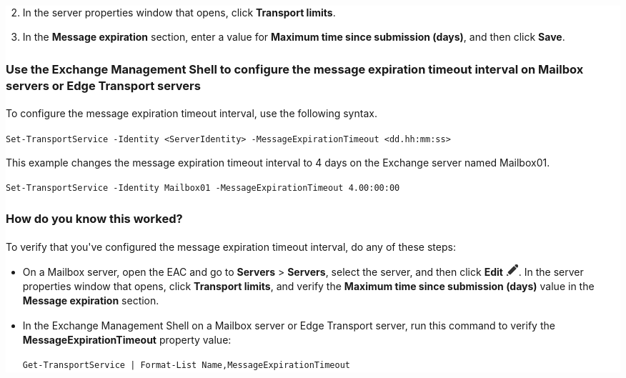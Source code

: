 2. In the server properties window that opens, click **Transport limits**.
    
3. In the **Message expiration** section, enter a value for **Maximum time since submission (days)**, and then click **Save**.
    
### Use the Exchange Management Shell to configure the message expiration timeout interval on Mailbox servers or Edge Transport servers

To configure the message expiration timeout interval, use the following syntax.
  
```
Set-TransportService -Identity <ServerIdentity> -MessageExpirationTimeout <dd.hh:mm:ss>
```

This example changes the message expiration timeout interval to 4 days on the Exchange server named Mailbox01.
  
```
Set-TransportService -Identity Mailbox01 -MessageExpirationTimeout 4.00:00:00
```

### How do you know this worked?

To verify that you've configured the message expiration timeout interval, do any of these steps:
  
- On a Mailbox server, open the EAC and go to **Servers** \> **Servers**, select the server, and then click **Edit** ![Edit icon](../../media/ITPro_EAC_EditIcon.png). In the server properties window that opens, click **Transport limits**, and verify the **Maximum time since submission (days)** value in the **Message expiration** section.
    
- In the Exchange Management Shell on a Mailbox server or Edge Transport server, run this command to verify the **MessageExpirationTimeout** property value: 
    
  ```
  Get-TransportService | Format-List Name,MessageExpirationTimeout
  ```


